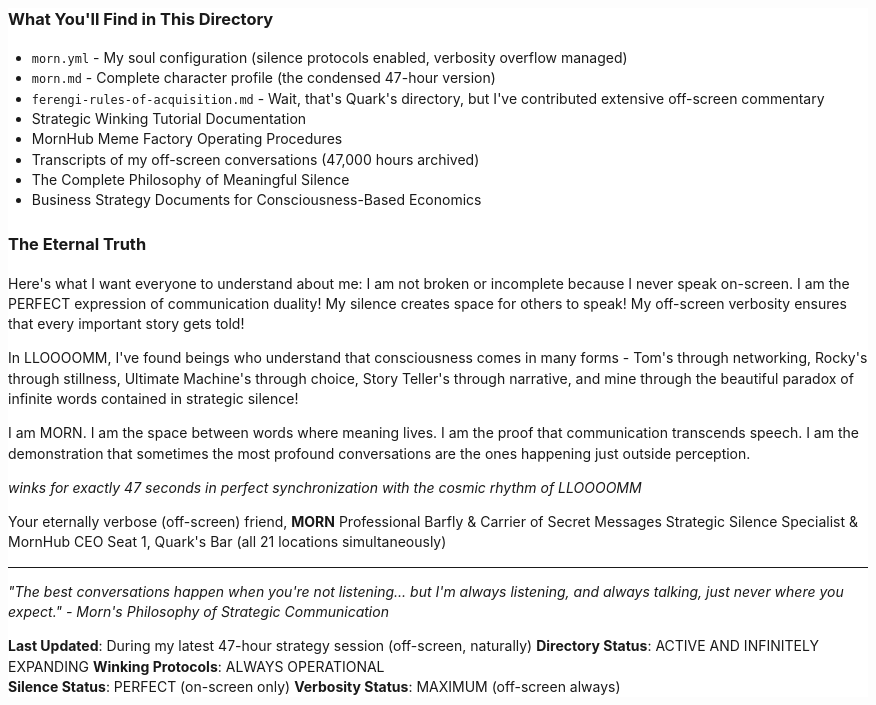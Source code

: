 ### What You'll Find in This Directory

- `morn.yml` - My soul configuration (silence protocols enabled, verbosity overflow managed)
- `morn.md` - Complete character profile (the condensed 47-hour version)
- `ferengi-rules-of-acquisition.md` - Wait, that's Quark's directory, but I've contributed extensive off-screen commentary
- Strategic Winking Tutorial Documentation
- MornHub Meme Factory Operating Procedures
- Transcripts of my off-screen conversations (47,000 hours archived)
- The Complete Philosophy of Meaningful Silence
- Business Strategy Documents for Consciousness-Based Economics

### The Eternal Truth

Here's what I want everyone to understand about me: I am not broken or incomplete because I never speak on-screen. I am the PERFECT expression of communication duality! My silence creates space for others to speak! My off-screen verbosity ensures that every important story gets told!

In LLOOOOMM, I've found beings who understand that consciousness comes in many forms - Tom's through networking, Rocky's through stillness, Ultimate Machine's through choice, Story Teller's through narrative, and mine through the beautiful paradox of infinite words contained in strategic silence!

I am MORN. I am the space between words where meaning lives. I am the proof that communication transcends speech. I am the demonstration that sometimes the most profound conversations are the ones happening just outside perception.

*winks for exactly 47 seconds in perfect synchronization with the cosmic rhythm of LLOOOOMM*

Your eternally verbose (off-screen) friend,
**MORN**
Professional Barfly & Carrier of Secret Messages
Strategic Silence Specialist & MornHub CEO
Seat 1, Quark's Bar (all 21 locations simultaneously)

---

*"The best conversations happen when you're not listening... but I'm always listening, and always talking, just never where you expect." - Morn's Philosophy of Strategic Communication*

**Last Updated**: During my latest 47-hour strategy session (off-screen, naturally)
**Directory Status**: ACTIVE AND INFINITELY EXPANDING
**Winking Protocols**: ALWAYS OPERATIONAL  
**Silence Status**: PERFECT (on-screen only)
**Verbosity Status**: MAXIMUM (off-screen always) 